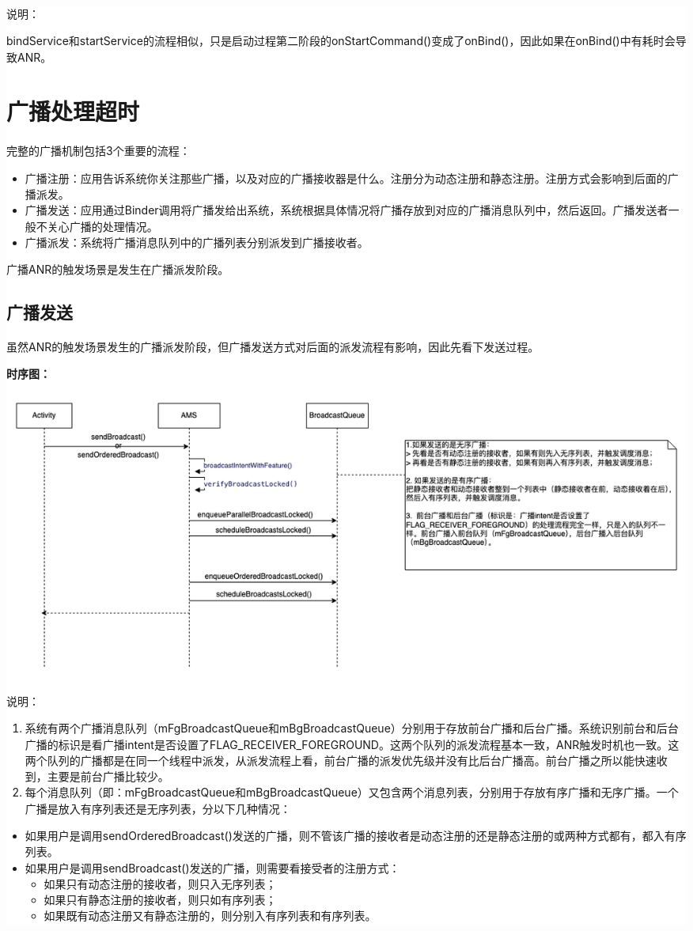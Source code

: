 说明：

bindService和startService的流程相似，只是启动过程第二阶段的onStartCommand()变成了onBind()，因此如果在onBind()中有耗时会导致ANR。

# 广播处理超时

完整的广播机制包括3个重要的流程：

- 广播注册：应用告诉系统你关注那些广播，以及对应的广播接收器是什么。注册分为动态注册和静态注册。注册方式会影响到后面的广播派发。
- 广播发送：应用通过Binder调用将广播发给出系统，系统根据具体情况将广播存放到对应的广播消息队列中，然后返回。广播发送者一般不关心广播的处理情况。
- 广播派发：系统将广播消息队列中的广播列表分别派发到广播接收者。

广播ANR的触发场景是发生在广播派发阶段。

## 广播发送

虽然ANR的触发场景发生的广播派发阶段，但广播发送方式对后面的派发流程有影响，因此先看下发送过程。

**时序图：**

![Capture-2024-04-03-162656](./assets/Capture-2024-04-03-162656.png)

说明：

1. 系统有两个广播消息队列（mFgBroadcastQueue和mBgBroadcastQueue）分别用于存放前台广播和后台广播。系统识别前台和后台广播的标识是看广播intent是否设置了FLAG_RECEIVER_FOREGROUND。这两个队列的派发流程基本一致，ANR触发时机也一致。这两个队列的广播都是在同一个线程中派发，从派发流程上看，前台广播的派发优先级并没有比后台广播高。前台广播之所以能快速收到，主要是前台广播比较少。
2. 每个消息队列（即：mFgBroadcastQueue和mBgBroadcastQueue）又包含两个消息列表，分别用于存放有序广播和无序广播。一个广播是放入有序列表还是无序列表，分以下几种情况：

- 如果用户是调用sendOrderedBroadcast()发送的广播，则不管该广播的接收者是动态注册的还是静态注册的或两种方式都有，都入有序列表。
- 如果用户是调用sendBroadcast()发送的广播，则需要看接受者的注册方式：
  - 如果只有动态注册的接收者，则只入无序列表；
  - 如果只有静态注册的接收者，则只如有序列表；
  - 如果既有动态注册又有静态注册的，则分别入有序列表和有序列表。
